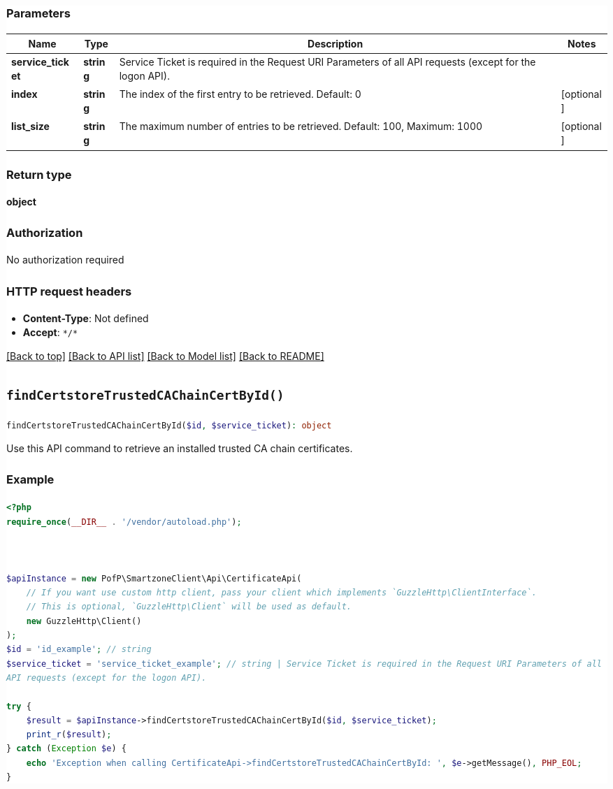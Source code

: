 ### Parameters

| Name | Type | Description  | Notes |
| ------------- | ------------- | ------------- | ------------- |
| **service_ticket** | **string**| Service Ticket is required in the Request URI Parameters of all API requests (except for the logon API). | |
| **index** | **string**| The index of the first entry to be retrieved. Default: 0 | [optional] |
| **list_size** | **string**| The maximum number of entries to be retrieved. Default: 100, Maximum: 1000 | [optional] |

### Return type

**object**

### Authorization

No authorization required

### HTTP request headers

- **Content-Type**: Not defined
- **Accept**: `*/*`

[[Back to top]](#) [[Back to API list]](../../README.md#endpoints)
[[Back to Model list]](../../README.md#models)
[[Back to README]](../../README.md)

## `findCertstoreTrustedCAChainCertById()`

```php
findCertstoreTrustedCAChainCertById($id, $service_ticket): object
```

Use this API command to retrieve an installed trusted CA chain certificates.

### Example

```php
<?php
require_once(__DIR__ . '/vendor/autoload.php');



$apiInstance = new PofP\SmartzoneClient\Api\CertificateApi(
    // If you want use custom http client, pass your client which implements `GuzzleHttp\ClientInterface`.
    // This is optional, `GuzzleHttp\Client` will be used as default.
    new GuzzleHttp\Client()
);
$id = 'id_example'; // string
$service_ticket = 'service_ticket_example'; // string | Service Ticket is required in the Request URI Parameters of all API requests (except for the logon API).

try {
    $result = $apiInstance->findCertstoreTrustedCAChainCertById($id, $service_ticket);
    print_r($result);
} catch (Exception $e) {
    echo 'Exception when calling CertificateApi->findCertstoreTrustedCAChainCertById: ', $e->getMessage(), PHP_EOL;
}
```
